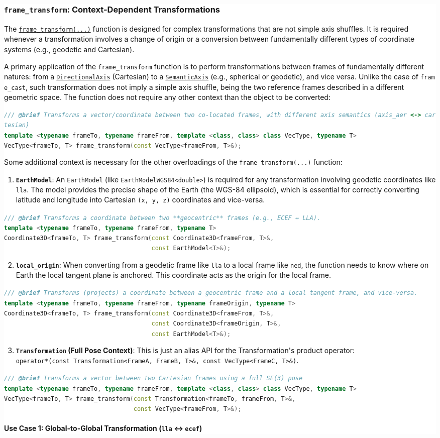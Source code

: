 ### `frame_transform`: Context-Dependent Transformations

The [`frame_transform(...)`](lib_doc/transformations_h#complex-transformations-frame_transform) function is designed for complex transformations that are not simple axis shuffles. It is required whenever a transformation involves a change of origin or a conversion between fundamentally different types of coordinate systems (e.g., geodetic and Cartesian). 

A primary application of the `frame_transform` function is to perform transformations between frames of fundamentally different natures: from a [`DirectionalAxis`](lib_doc/frames_h#directional-cartesian-axis) (Cartesian) to a [`SemanticAxis`](lib_doc/frames_h#semantic-non-cartesian-axis) (e.g., spherical or geodetic), and vice versa. Unlike the case of `frame_cast`, such transformation does not imply a simple axis shuffle, being the two reference frames described in a different geometric space. The function does not require any other context than the object to be converted:
```cpp
/// @brief Transforms a vector/coordinate between two co-located frames, with different axis semantics (axis_aer <-> cartesian)
template <typename frameTo, typename frameFrom, template <class, class> class VecType, typename T>
VecType<frameTo, T> frame_transform(const VecType<frameFrom, T>&);
```
Some additional context is necessary for the other overloadings of the `frame_transform(...)` function:
1.  **`EarthModel`**: An `EarthModel` (like `EarthModelWGS84<double>`) is required for any transformation involving geodetic coordinates like `lla`. The model provides the precise shape of the Earth (the WGS-84 ellipsoid), which is essential for correctly converting latitude and longitude into Cartesian `(x, y, z)` coordinates and vice-versa.
```cpp
/// @brief Transforms a coordinate between two **geocentric** frames (e.g., ECEF ↔ LLA).
template <typename frameTo, typename frameFrom, typename T>
Coordinate3D<frameTo, T> frame_transform(const Coordinate3D<frameFrom, T>&,
                                         const EarthModel<T>&);
```
2.  **`local_origin`**: When converting from a geodetic frame like `lla` to a local frame like `ned`, the function needs to know where on Earth the local tangent plane is anchored. This coordinate acts as the origin for the local frame.
```cpp
/// @brief Transforms (projects) a coordinate between a geocentric frame and a local tangent frame, and vice-versa.
template <typename frameTo, typename frameFrom, typename frameOrigin, typename T>
Coordinate3D<frameTo, T> frame_transform(const Coordinate3D<frameFrom, T>&,
                                         const Coordinate3D<frameOrigin, T>&,
                                         const EarthModel<T>&);
```
3.  **`Transformation` (Full Pose Context)**: This is just an alias API for the Transformation's product operator:  
`operator*(const Transformation<FrameA, FrameB, T>&, const VecType<FrameC, T>&)`.
```cpp
/// @brief Transforms a vector between two Cartesian frames using a full SE(3) pose
template <typename frameTo, typename frameFrom, template <class, class> class VecType, typename T>
VecType<frameTo, T> frame_transform(const Transformation<frameTo, frameFrom, T>&,
                                    const VecType<frameFrom, T>&);
```


#### Use Case 1: Global-to-Global Transformation (`lla` ↔ `ecef`)
